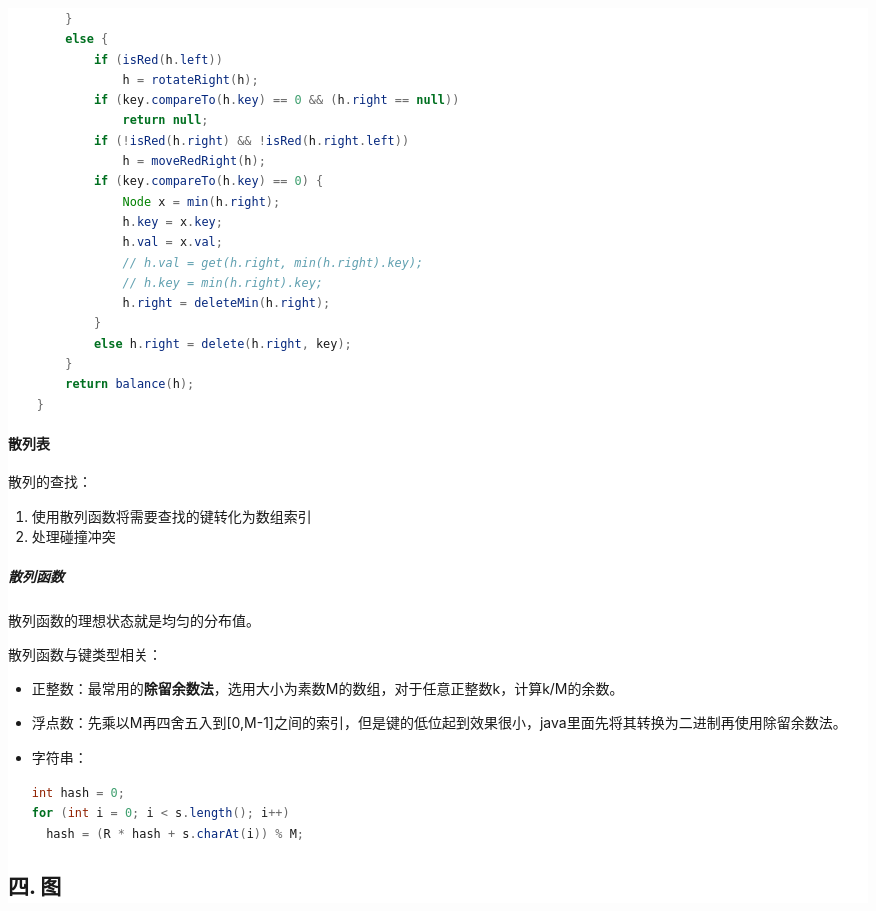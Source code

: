 ```java
        }
        else {
            if (isRed(h.left))
                h = rotateRight(h);
            if (key.compareTo(h.key) == 0 && (h.right == null))
                return null;
            if (!isRed(h.right) && !isRed(h.right.left))
                h = moveRedRight(h);
            if (key.compareTo(h.key) == 0) {
                Node x = min(h.right);
                h.key = x.key;
                h.val = x.val;
                // h.val = get(h.right, min(h.right).key);
                // h.key = min(h.right).key;
                h.right = deleteMin(h.right);
            }
            else h.right = delete(h.right, key);
        }
        return balance(h);
    }
```





#### 散列表

散列的查找：

1. 使用散列函数将需要查找的键转化为数组索引
2. 处理碰撞冲突





##### 散列函数

散列函数的理想状态就是均匀的分布值。

散列函数与键类型相关：

- 正整数：最常用的**除留余数法**，选用大小为素数M的数组，对于任意正整数k，计算k/M的余数。

- 浮点数：先乘以M再四舍五入到[0,M-1]之间的索引，但是键的低位起到效果很小，java里面先将其转换为二进制再使用除留余数法。

- 字符串：

  ```java
  int hash = 0;
  for (int i = 0; i < s.length(); i++)
  	hash = (R * hash + s.charAt(i)) % M;
  ```

  



## 四. 图

